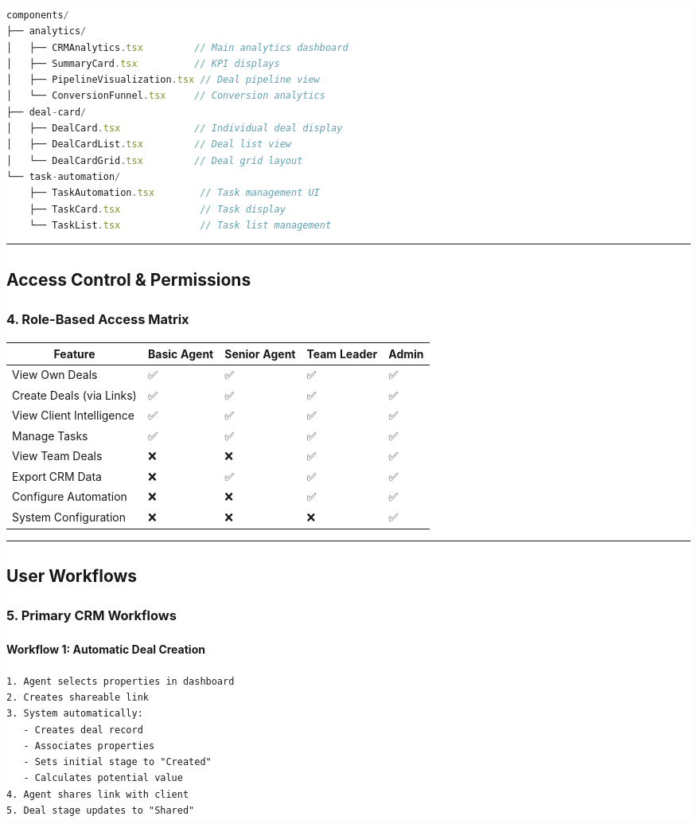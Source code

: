 ```typescript
components/
├── analytics/
│   ├── CRMAnalytics.tsx         // Main analytics dashboard
│   ├── SummaryCard.tsx          // KPI displays
│   ├── PipelineVisualization.tsx // Deal pipeline view
│   └── ConversionFunnel.tsx     // Conversion analytics
├── deal-card/
│   ├── DealCard.tsx             // Individual deal display
│   ├── DealCardList.tsx         // Deal list view
│   └── DealCardGrid.tsx         // Deal grid layout
└── task-automation/
    ├── TaskAutomation.tsx        // Task management UI
    ├── TaskCard.tsx              // Task display
    └── TaskList.tsx              // Task list management
```

---

## Access Control & Permissions

### 4. Role-Based Access Matrix

| Feature | Basic Agent | Senior Agent | Team Leader | Admin |
|---------|------------|--------------|-------------|--------|
| View Own Deals | ✅ | ✅ | ✅ | ✅ |
| Create Deals (via Links) | ✅ | ✅ | ✅ | ✅ |
| View Client Intelligence | ✅ | ✅ | ✅ | ✅ |
| Manage Tasks | ✅ | ✅ | ✅ | ✅ |
| View Team Deals | ❌ | ❌ | ✅ | ✅ |
| Export CRM Data | ❌ | ✅ | ✅ | ✅ |
| Configure Automation | ❌ | ❌ | ✅ | ✅ |
| System Configuration | ❌ | ❌ | ❌ | ✅ |

---

## User Workflows

### 5. Primary CRM Workflows

#### Workflow 1: Automatic Deal Creation
```
1. Agent selects properties in dashboard
2. Creates shareable link
3. System automatically:
   - Creates deal record
   - Associates properties
   - Sets initial stage to "Created"
   - Calculates potential value
4. Agent shares link with client
5. Deal stage updates to "Shared"
```
